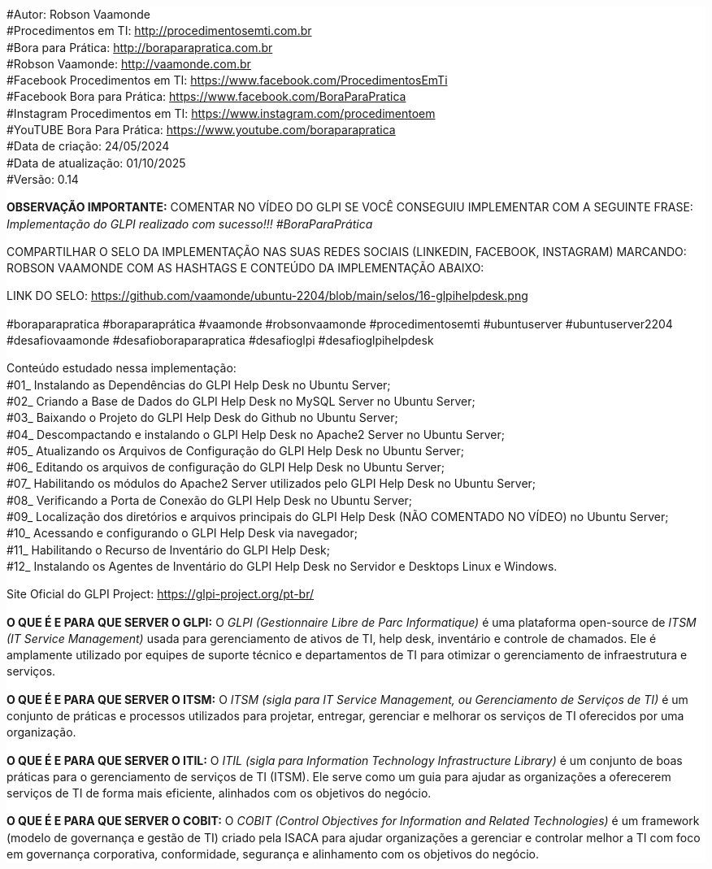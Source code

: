 #Autor: Robson Vaamonde<br>
#Procedimentos em TI: http://procedimentosemti.com.br<br>
#Bora para Prática: http://boraparapratica.com.br<br>
#Robson Vaamonde: http://vaamonde.com.br<br>
#Facebook Procedimentos em TI: https://www.facebook.com/ProcedimentosEmTi<br>
#Facebook Bora para Prática: https://www.facebook.com/BoraParaPratica<br>
#Instagram Procedimentos em TI: https://www.instagram.com/procedimentoem<br>
#YouTUBE Bora Para Prática: https://www.youtube.com/boraparapratica<br>
#Data de criação: 24/05/2024<br>
#Data de atualização: 01/10/2025<br>
#Versão: 0.14<br>

**OBSERVAÇÃO IMPORTANTE:** COMENTAR NO VÍDEO DO GLPI SE VOCÊ CONSEGUIU IMPLEMENTAR COM A SEGUINTE FRASE: *Implementação do GLPI realizado com sucesso!!! #BoraParaPrática*

COMPARTILHAR O SELO DA IMPLEMENTAÇÃO NAS SUAS REDES SOCIAIS (LINKEDIN, FACEBOOK, INSTAGRAM) MARCANDO: ROBSON VAAMONDE COM AS HASHTAGS E CONTEÚDO DA IMPLEMENTAÇÃO ABAIXO: 

LINK DO SELO: https://github.com/vaamonde/ubuntu-2204/blob/main/selos/16-glpihelpdesk.png

#boraparapratica #boraparaprática #vaamonde #robsonvaamonde #procedimentosemti #ubuntuserver #ubuntuserver2204 #desafiovaamonde #desafioboraparapratica #desafioglpi #desafioglpihelpdesk

Conteúdo estudado nessa implementação:<br>
#01_ Instalando as Dependências do GLPI Help Desk no Ubuntu Server;<br>
#02_ Criando a Base de Dados do GLPI Help Desk no MySQL Server no Ubuntu Server;<br>
#03_ Baixando o Projeto do GLPI Help Desk do Github no Ubuntu Server;<br>
#04_ Descompactando e instalando o GLPI Help Desk no Apache2 Server no Ubuntu Server;<br>
#05_ Atualizando os Arquivos de Configuração do GLPI Help Desk no Ubuntu Server;<br>
#06_ Editando os arquivos de configuração do GLPI Help Desk no Ubuntu Server;<br>
#07_ Habilitando os módulos do Apache2 Server utilizados pelo GLPI Help Desk no Ubuntu Server;<br>
#08_ Verificando a Porta de Conexão do GLPI Help Desk no Ubuntu Server;<br>
#09_ Localização dos diretórios e arquivos principais do GLPI Help Desk (NÃO COMENTADO NO VÍDEO) no Ubuntu Server;<br>
#10_ Acessando e configurando o GLPI Help Desk via navegador;<br>
#11_ Habilitando o Recurso de Inventário do GLPI Help Desk;<br>
#12_ Instalando os Agentes de Inventário do GLPI Help Desk no Servidor e Desktops Linux e Windows.<br>

Site Oficial do GLPI Project: https://glpi-project.org/pt-br/<br>

**O QUE É E PARA QUE SERVER O GLPI:** O *GLPI (Gestionnaire Libre de Parc Informatique)* é uma plataforma open-source de *ITSM (IT Service Management)* usada para gerenciamento de ativos de TI, help desk, inventário e controle de chamados. Ele é amplamente utilizado por equipes de suporte técnico e departamentos de TI para otimizar o gerenciamento de infraestrutura e serviços.

**O QUE É E PARA QUE SERVER O ITSM:** O *ITSM (sigla para IT Service Management, ou Gerenciamento de Serviços de TI)* é um conjunto de práticas e processos utilizados para projetar, entregar, gerenciar e melhorar os serviços de TI oferecidos por uma organização.

**O QUE É E PARA QUE SERVER O ITIL:** O *ITIL (sigla para Information Technology Infrastructure Library)* é um conjunto de boas práticas para o gerenciamento de serviços de TI (ITSM). Ele serve como um guia para ajudar as organizações a oferecerem serviços de TI de forma mais eficiente, alinhados com os objetivos do negócio.

**O QUE É E PARA QUE SERVER O COBIT:** O *COBIT (Control Objectives for Information and Related Technologies)* é um framework (modelo de governança e gestão de TI) criado pela ISACA para ajudar organizações a gerenciar e controlar melhor a TI com foco em governança corporativa, conformidade, segurança e alinhamento com os objetivos do negócio.
